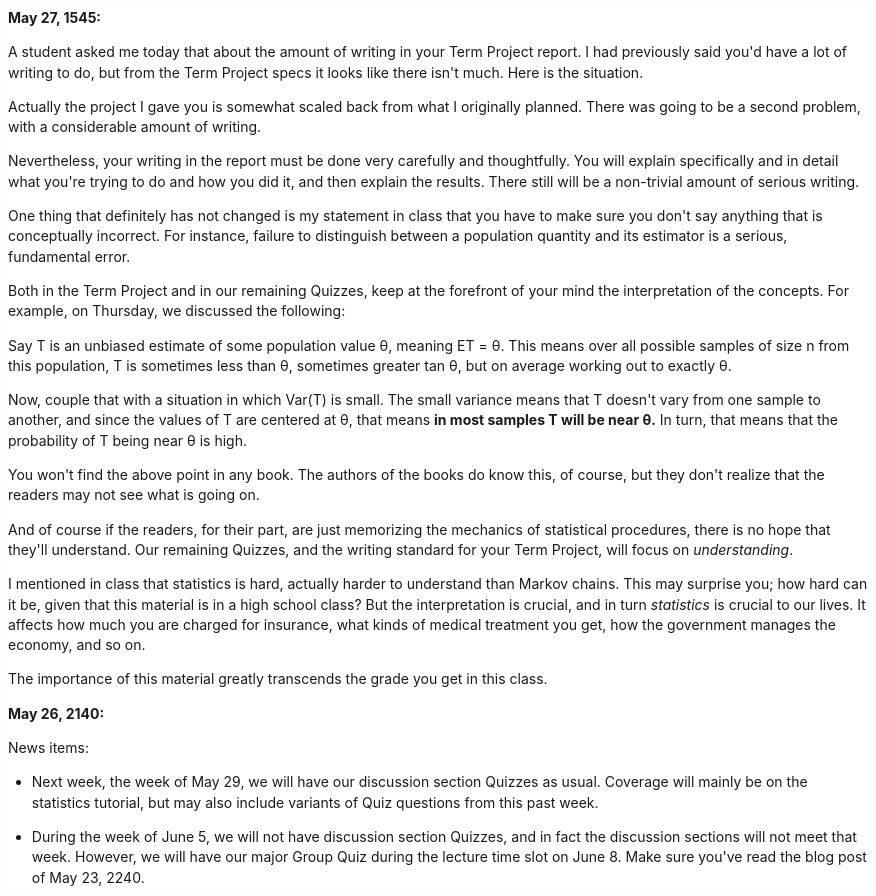 **May 27, 1545:**

A student asked me today that about the amount of writing in your Term
Project report.  I had previously said you'd have a lot of writing to
do, but from the Term Project specs it looks like there isn't much.  Here is
the situation.

Actually the project I gave you is somewhat scaled back from what I originally planned. There was going to be a second problem, with a considerable amount of writing.

Nevertheless, your writing in the report must be done very carefully and
thoughtfully.  You will explain specifically and in detail what you're
trying to do and how you did it, and then explain the results. There
still will be a non-trivial amount of serious writing.

One thing that definitely has not changed is my statement in class that
you have to make sure you don't say anything that is conceptually
incorrect. For instance, failure to distinguish between a population
quantity and its estimator is a serious, fundamental error. 

Both in the Term Project and in our remaining Quizzes, keep at the
forefront of your mind the interpretation of the concepts.  For example,
on Thursday, we discussed the following:

Say T is an unbiased estimate of some population value &theta;, meaning
ET = &theta;. This means over all possible samples of size n from this population, T is sometimes less than &theta;, sometimes greater tan &theta;, but on average working out to exactly &theta;.

Now, couple that with a situation in which Var(T) is small. The small variance means that T doesn't vary from one sample to another, and since the values of T are centered at &theta;, that means **in most samples T will be near &theta;.** In turn, that means that the probability of T being near &theta; is high.

You won't find the above point in any book. The authors of the books do know this, of course, but they don't realize that the readers may not see what is going on. 

And of course if the readers, for their part, are just memorizing the mechanics of statistical procedures, there is no hope that they'll understand. Our remaining Quizzes, and the writing standard for your Term Project, will focus on *understanding*.

I mentioned in class that statistics is hard, actually harder to understand than Markov chains. This may surprise you; how hard can it be, given that this material is in a high school class? But the interpretation is crucial, and in turn *statistics* is crucial to our lives. It affects how much you are charged for insurance, what kinds of medical treatment you get, how the government manages the economy, and so on.

The importance of this material greatly transcends the grade you get in this class.


**May 26, 2140:**

News items:

* Next week, the week of May 29, we will have our discussion section
  Quizzes as usual.  Coverage will mainly be on the statistics tutorial,
but may also include variants of Quiz questions from this past week.

* During the week of June 5, we will not have discussion section
  Quizzes, and in fact the discussion sections will not meet that week.
However, we will have our major Group Quiz during the lecture time slot
on June 8.  Make sure you've read the blog post of May 23, 2240.
